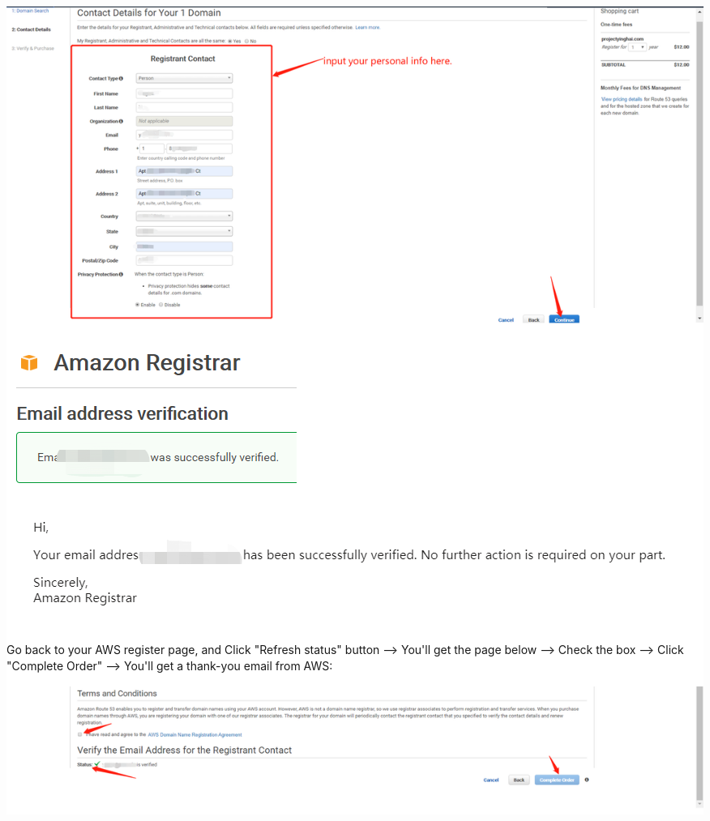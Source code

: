 ![](../.gitbook/assets/image%20%28553%29.png)

![](../.gitbook/assets/image%20%28600%29.png)

![](../.gitbook/assets/image%20%28116%29.png)

Go back to your AWS register page, and Click "Refresh status" button --&gt; You'll get the page below --&gt; Check the box --&gt; Click "Complete Order" --&gt; You'll get a thank-you email from AWS:

![](../.gitbook/assets/image%20%28225%29.png)
